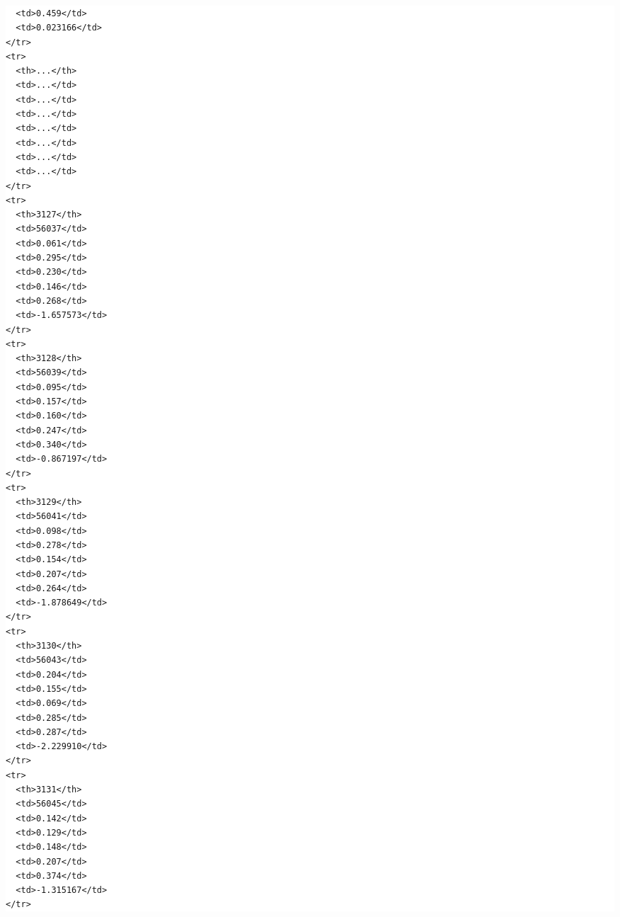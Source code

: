       <td>0.459</td>
      <td>0.023166</td>
    </tr>
    <tr>
      <th>...</th>
      <td>...</td>
      <td>...</td>
      <td>...</td>
      <td>...</td>
      <td>...</td>
      <td>...</td>
      <td>...</td>
    </tr>
    <tr>
      <th>3127</th>
      <td>56037</td>
      <td>0.061</td>
      <td>0.295</td>
      <td>0.230</td>
      <td>0.146</td>
      <td>0.268</td>
      <td>-1.657573</td>
    </tr>
    <tr>
      <th>3128</th>
      <td>56039</td>
      <td>0.095</td>
      <td>0.157</td>
      <td>0.160</td>
      <td>0.247</td>
      <td>0.340</td>
      <td>-0.867197</td>
    </tr>
    <tr>
      <th>3129</th>
      <td>56041</td>
      <td>0.098</td>
      <td>0.278</td>
      <td>0.154</td>
      <td>0.207</td>
      <td>0.264</td>
      <td>-1.878649</td>
    </tr>
    <tr>
      <th>3130</th>
      <td>56043</td>
      <td>0.204</td>
      <td>0.155</td>
      <td>0.069</td>
      <td>0.285</td>
      <td>0.287</td>
      <td>-2.229910</td>
    </tr>
    <tr>
      <th>3131</th>
      <td>56045</td>
      <td>0.142</td>
      <td>0.129</td>
      <td>0.148</td>
      <td>0.207</td>
      <td>0.374</td>
      <td>-1.315167</td>
    </tr>
  </tbody>